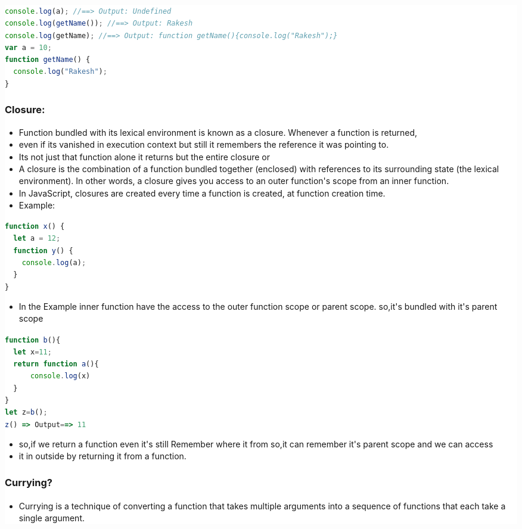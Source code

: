 ```javascript []
console.log(a); //==> Output: Undefined
console.log(getName()); //==> Output: Rakesh
console.log(getName); //==> Output: function getName(){console.log("Rakesh");}
var a = 10;
function getName() {
  console.log("Rakesh");
}
```

### Closure:

- Function bundled with its lexical environment is known as a closure. Whenever a function is returned,
- even if its vanished in execution context but still it remembers the reference it was pointing to.
- Its not just that function alone it returns but the entire closure
  or
- A closure is the combination of a function bundled together (enclosed) with references to its surrounding state (the lexical environment). In other words, a closure gives you access to an outer function's scope from an inner function.
- In JavaScript, closures are created every time a function is created, at function creation time.
- Example:

```javascript []
function x() {
  let a = 12;
  function y() {
    console.log(a);
  }
}
```

- In the Example inner function have the access to the outer function scope or parent scope. so,it's bundled with it's parent scope

```javascript []
function b(){
  let x=11;
  return function a(){
      console.log(x)
  }
}
let z=b();
z() => Output==> 11
```

- so,if we return a function even it's still Remember where it from so,it can remember it's parent scope and we can access
- it in outside by returning it from a function.

### Currying?

- Currying is a technique of converting a function that takes multiple arguments into a sequence of functions that each take a single argument.

